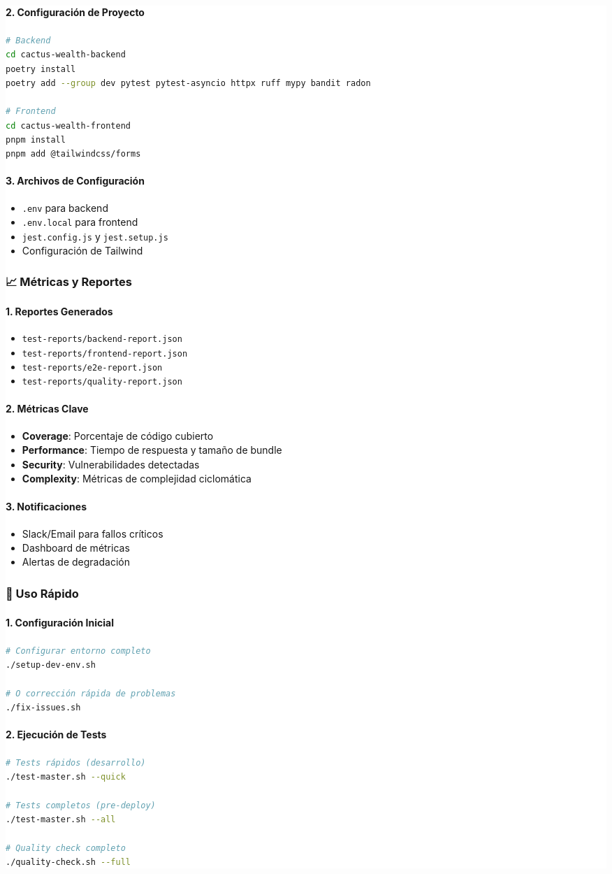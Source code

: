#### 2. **Configuración de Proyecto**
```bash
# Backend
cd cactus-wealth-backend
poetry install
poetry add --group dev pytest pytest-asyncio httpx ruff mypy bandit radon

# Frontend
cd cactus-wealth-frontend
pnpm install
pnpm add @tailwindcss/forms
```

#### 3. **Archivos de Configuración**
- `.env` para backend
- `.env.local` para frontend
- `jest.config.js` y `jest.setup.js`
- Configuración de Tailwind

### 📈 Métricas y Reportes

#### 1. **Reportes Generados**
- `test-reports/backend-report.json`
- `test-reports/frontend-report.json`
- `test-reports/e2e-report.json`
- `test-reports/quality-report.json`

#### 2. **Métricas Clave**
- **Coverage**: Porcentaje de código cubierto
- **Performance**: Tiempo de respuesta y tamaño de bundle
- **Security**: Vulnerabilidades detectadas
- **Complexity**: Métricas de complejidad ciclomática

#### 3. **Notificaciones**
- Slack/Email para fallos críticos
- Dashboard de métricas
- Alertas de degradación

### 🚀 Uso Rápido

#### 1. **Configuración Inicial**
```bash
# Configurar entorno completo
./setup-dev-env.sh

# O corrección rápida de problemas
./fix-issues.sh
```

#### 2. **Ejecución de Tests**
```bash
# Tests rápidos (desarrollo)
./test-master.sh --quick

# Tests completos (pre-deploy)
./test-master.sh --all

# Quality check completo
./quality-check.sh --full
```
